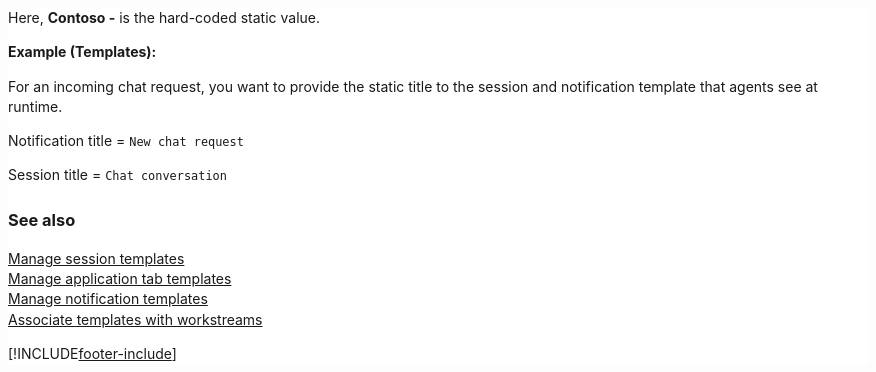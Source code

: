 Here, **Contoso -** is the hard-coded static value.

**Example (Templates):**

For an incoming chat request, you want to provide the static title to the session and notification template that agents see at runtime.

Notification title = `New chat request`

Session title = `Chat conversation`

### See also

[Manage session templates](session-templates.md)  
[Manage application tab templates](application-tab-templates.md)  
[Manage notification templates](notification-templates.md)  
[Associate templates with workstreams](associate-templates.md)  


[!INCLUDE[footer-include](../../includes/footer-banner.md)]
